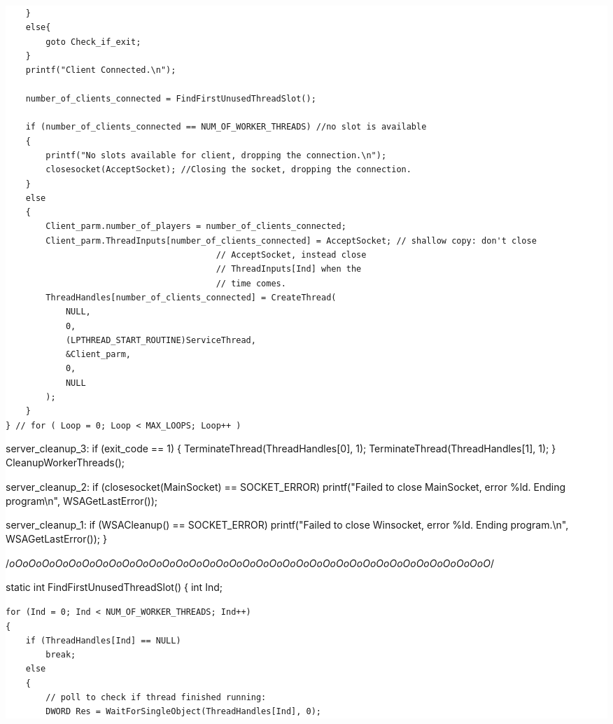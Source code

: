 		}
		else{
			goto Check_if_exit;
		}
		printf("Client Connected.\n");

		number_of_clients_connected = FindFirstUnusedThreadSlot();

		if (number_of_clients_connected == NUM_OF_WORKER_THREADS) //no slot is available
		{
			printf("No slots available for client, dropping the connection.\n");
			closesocket(AcceptSocket); //Closing the socket, dropping the connection.
		}
		else
		{
			Client_parm.number_of_players = number_of_clients_connected;
			Client_parm.ThreadInputs[number_of_clients_connected] = AcceptSocket; // shallow copy: don't close 
											  // AcceptSocket, instead close 
											  // ThreadInputs[Ind] when the
											  // time comes.
			ThreadHandles[number_of_clients_connected] = CreateThread(
				NULL,
				0,
				(LPTHREAD_START_ROUTINE)ServiceThread,
				&Client_parm,
				0,
				NULL
			);
		}
	} // for ( Loop = 0; Loop < MAX_LOOPS; Loop++ )

server_cleanup_3:
	if (exit_code == 1) {
		TerminateThread(ThreadHandles[0], 1);
		TerminateThread(ThreadHandles[1], 1);
	}
	CleanupWorkerThreads();

server_cleanup_2:
	if (closesocket(MainSocket) == SOCKET_ERROR)
		printf("Failed to close MainSocket, error %ld. Ending program\n", WSAGetLastError());

server_cleanup_1:
	if (WSACleanup() == SOCKET_ERROR)
		printf("Failed to close Winsocket, error %ld. Ending program.\n", WSAGetLastError());
}

/*oOoOoOoOoOoOoOoOoOoOoOoOoOoOoOoOoOoOoOoOoOoOoOoOoOoOoOoOoOoOoOoOoOoOoOoO*/

static int FindFirstUnusedThreadSlot()
{
	int Ind;

	for (Ind = 0; Ind < NUM_OF_WORKER_THREADS; Ind++)
	{
		if (ThreadHandles[Ind] == NULL)
			break;
		else
		{
			// poll to check if thread finished running:
			DWORD Res = WaitForSingleObject(ThreadHandles[Ind], 0);
